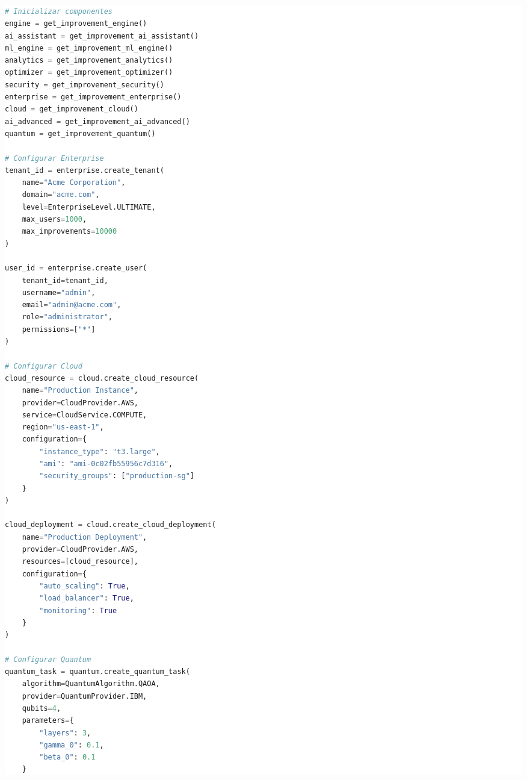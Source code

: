 ```python
# Inicializar componentes
engine = get_improvement_engine()
ai_assistant = get_improvement_ai_assistant()
ml_engine = get_improvement_ml_engine()
analytics = get_improvement_analytics()
optimizer = get_improvement_optimizer()
security = get_improvement_security()
enterprise = get_improvement_enterprise()
cloud = get_improvement_cloud()
ai_advanced = get_improvement_ai_advanced()
quantum = get_improvement_quantum()

# Configurar Enterprise
tenant_id = enterprise.create_tenant(
    name="Acme Corporation",
    domain="acme.com",
    level=EnterpriseLevel.ULTIMATE,
    max_users=1000,
    max_improvements=10000
)

user_id = enterprise.create_user(
    tenant_id=tenant_id,
    username="admin",
    email="admin@acme.com",
    role="administrator",
    permissions=["*"]
)

# Configurar Cloud
cloud_resource = cloud.create_cloud_resource(
    name="Production Instance",
    provider=CloudProvider.AWS,
    service=CloudService.COMPUTE,
    region="us-east-1",
    configuration={
        "instance_type": "t3.large",
        "ami": "ami-0c02fb55956c7d316",
        "security_groups": ["production-sg"]
    }
)

cloud_deployment = cloud.create_cloud_deployment(
    name="Production Deployment",
    provider=CloudProvider.AWS,
    resources=[cloud_resource],
    configuration={
        "auto_scaling": True,
        "load_balancer": True,
        "monitoring": True
    }
)

# Configurar Quantum
quantum_task = quantum.create_quantum_task(
    algorithm=QuantumAlgorithm.QAOA,
    provider=QuantumProvider.IBM,
    qubits=4,
    parameters={
        "layers": 3,
        "gamma_0": 0.1,
        "beta_0": 0.1
    }
```